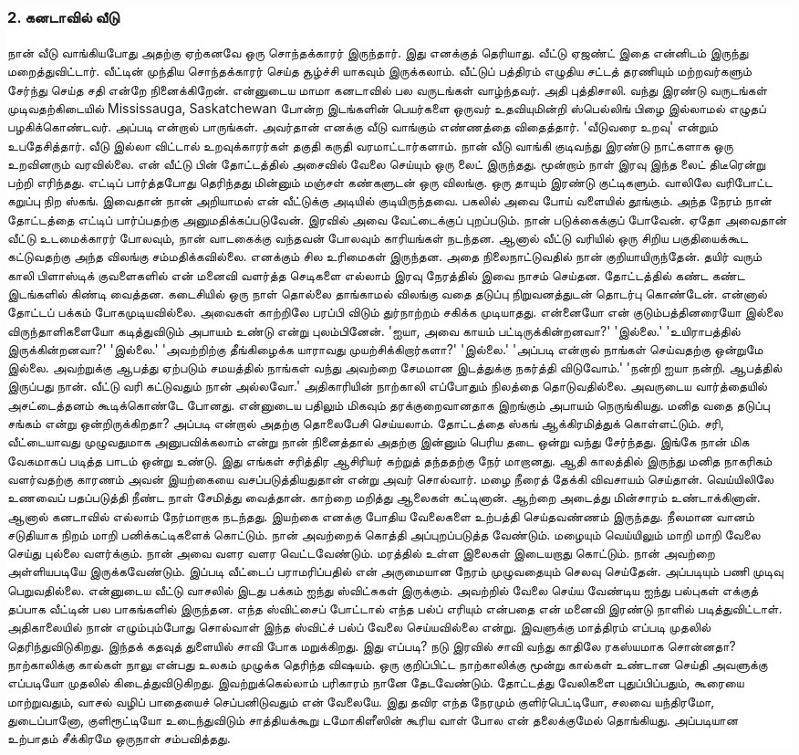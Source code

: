 ### 2. கனடாவில் வீடு

நான் வீடு வாங்கியபோது அதற்கு ஏற்கனவே ஒரு சொந்தக்காரர் இருந்தார். இது எனக்குத் தெரியாது. வீட்டு ஏஜண்ட் இதை என்னிடம் இருந்து மறைத்துவிட்டார். வீட்டின் முந்திய சொந்தக்காரர் செய்த சூழ்ச்சி யாகவும் இருக்கலாம். வீட்டுப் பத்திரம் எழுதிய சட்டத் தரணியும் மற்றவர்களும் சேர்ந்து செய்த சதி என்றே நினைக்கிறேன்.
என்னுடைய மாமா கனடாவில் பல வருடங்கள் வாழ்ந்தவர். அதி புத்திசாலி. வந்து இரண்டு வருடங்கள் முடிவதற்கிடையில் Mississauga, Saskatchewan போன்ற இடங்களின் பெயர்களை ஒருவர் உதவியுமின்றி ஸ்பெல்லிங் பிழை இல்லாமல் எழுதப் பழகிக்கொண்டவர். அப்படி என்றால் பாருங்கள். அவர்தான் எனக்கு வீடு வாங்கும் எண்ணத்தை விதைத்தார். 'வீடுவரை உறவு' என்றும் உபதேசித்தார். வீடு இல்லா விட்டால் உறவுக்காரர்கள் தகுதி கருதி வரமாட்டார்களாம்.
நான் வீடு வாங்கி குடிவந்து இரண்டு நாட்களாக ஒரு உறவினரும் வரவில்லை. என் வீட்டு பின் தோட்டத்தில் அசைவில் வேலை செய்யும் ஒரு லைட் இருந்தது. மூன்றாம் நாள் இரவு இந்த லைட் திடீரென்று பற்றி எரிந்தது. எட்டிப் பார்த்தபோது தெரிந்தது மின்னும் மஞ்சள் கண்களுடன் ஒரு விலங்கு. ஒரு தாயும் இரண்டு குட்டிகளும். வாலிலே வரிபோட்ட கறுப்பு நிற ஸ்கங். இவைதான் நான் அறியாமல் என் வீட்டுக்கு அடியில்
குடியிருந்தவை.
பகலில் அவை போய் வளையில் தூங்கும். அந்த நேரம் நான் தோட்டத்தை எட்டிப் பார்ப்பதற்கு அனுமதிக்கப்படுவேன். இரவில் அவை வேட்டைக்குப் புறப்படும். நான் படுக்கைக்குப் போவேன். ஏதோ அவைதான் வீட்டு உடமைக்காரர் போலவும், நான் வாடகைக்கு வந்தவன் போலவும் காரியங்கள் நடந்தன. ஆனால் வீட்டு வரியில் ஒரு சிறிய பகுதியைக்கூட கட்டுவதற்கு அந்த விலங்கு சம்மதிக்கவில்லை.
எனக்கும் சில உரிமைகள் இருந்தன. அதை நிலைநாட்டுவதில் நான் குறியாயிருந்தேன். தயிர் வரும் காலி பிளாஸ்டிக் குவளைகளில் என் மனைவி வளர்த்த செடிகளை எல்லாம் இரவு நேரத்தில் இவை நாசம் செய்தன. தோட்டத்தில் கண்ட கண்ட இடங்களில் கிண்டி வைத்தன.
கடைசியில் ஒரு நாள் தொல்லை தாங்காமல் விலங்கு வதை தடுப்பு நிறுவனத்துடன் தொடர்பு கொண்டேன். என்னால் தோட்டப் பக்கம் போகமுடியவில்லை. அவைகள் காற்றிலே பரப்பி விடும் துர்நாற்றம் சகிக்க முடியாதது. என்னையோ என் குடும்பத்தினரையோ இல்லை விருந்தாளிகளையோ கடித்துவிடும் அபாயம் உண்டு என்று புலம்பினேன்.
'ஐயா, அவை காயம் பட்டிருக்கின்றனவா?'
'இல்லை.'
'உயிராபத்தில் இருக்கின்றனவா?'
'இல்லை.'
'அவற்றிற்கு தீங்கிழைக்க யாராவது முயற்சிக்கிறார்களா?'
'இல்லை.'
'அப்படி என்றால் நாங்கள் செய்வதற்கு ஒன்றுமே இல்லை.
அவற்றுக்கு ஆபத்து ஏற்படும் சமயத்தில் நாங்கள் வந்து அவற்றை சேமமான இடத்துக்கு நகர்த்தி விடுவோம்.'
'நன்றி ஐயா நன்றி. ஆபத்தில் இருப்பது நான். வீட்டு வரி கட்டுவதும் நான் அல்லவோ.'
அதிகாரியின் நாற்காலி எப்போதும் நிலத்தை தொடுவதில்லை. அவருடைய வார்த்தையில் அசட்டைத்தனம் கூடிக்கொண்டே போனது. என்னுடைய பதிலும் மிகவும் தரக்குறைவானதாக இறங்கும் அபாயம் நெருங்கியது.
மனித வதை தடுப்பு சங்கம் என்று ஒன்றிருக்கிறதா? அப்படி என்றால் அதற்கு தொலைபேசி செய்யலாம். தோட்டத்தை ஸ்கங் ஆக்கிரமித்துக் கொள்ளட்டும். சரி, வீட்டையாவது முழுவதுமாக அனுபவிக்கலாம் என்று நான் நினைத்தால் அதற்கு இன்னும் பெரிய தடை ஒன்று வந்து சேர்ந்தது.
இங்கே நான் மிக வேகமாகப் படித்த பாடம் ஒன்று உண்டு. இது எங்கள் சரித்திர ஆசிரியர் கற்றுத் தந்ததற்கு நேர் மாறானது. ஆதி காலத்தில் இருந்து மனித நாகரிகம் வளர்வதற்கு காரணம் அவன் இயற்கையை வசப்படுத்தியதுதான் என்று அவர் சொல்வார். மழை நீரைத் தேக்கி விவசாயம் செய்தான். வெய்யிலிலே உணவைப் பதப்படுத்தி நீண்ட நாள் சேமித்து வைத்தான். காற்றை மறித்து ஆலைகள் கட்டினான். ஆற்றை அடைத்து மின்சாரம் உண்டாக்கினான்.
ஆனால் கனடாவில் எல்லாம் நேர்மாறாக நடந்தது. இயற்கை எனக்கு போதிய வேலைகளை உற்பத்தி செய்தவண்ணம் இருந்தது. நீலமான வானம் சடுதியாக நிறம் மாறி பனிக்கட்டிகளைக் கொட்டும். நான் அவற்றைக் கொத்தி அப்புறப்படுத்த வேண்டும். மழையும் வெய்யிலும் மாறி மாறி வேலை செய்து புல்லை வளர்க்கும். நான் அவை வளர வளர வெட்டவேண்டும். மரத்தில் உள்ள இலைகள் இடையறாது கொட்டும். நான் அவற்றை அள்ளியபடியே இருக்கவேண்டும். இப்படி வீட்டைப் பராமரிப்பதில் என் அருமையான நேரம் முழுவதையும் செலவு செய்தேன். அப்படியும் பணி முடிவு பெறுவதில்லை.
என்னுடைய வீட்டு வாசலில் இடது பக்கம் ஐந்து ஸ்விட்சுகள் இருக்கும். அவற்றில் வேலை செய்ய வேண்டிய ஐந்து பல்புகள் எக்குத் தப்பாக வீட்டின் பல பாகங்களில் இருந்தன. எந்த ஸ்விட்சைப் போட்டால் எந்த பல்ப் எரியும் என்பதை என் மனைவி இரண்டு நாளில் படித்துவிட்டாள்.
அதிகாலையில் நான் எழும்பும்போது சொல்வாள் இந்த ஸ்விட்ச் பல்ப் வேலை செய்யவில்லை என்று. இவளுக்கு மாத்திரம் எப்படி முதலில் தெரிந்துவிடுகிறது. இந்தக் கதவுத் துளையில் சாவி போக மறுக்கிறது. இது எப்படி? நடு இரவில் சாவி வந்து காதிலே ரகஸ்யமாக சொன்னதா?
நாற்காலிக்கு கால்கள் நாலு என்பது உலகம் முழுக்க தெரிந்த விஷயம். ஒரு குறிப்பிட்ட நாற்காலிக்கு மூன்று கால்கள் உண்டான செய்தி அவளுக்கு எப்படியோ முதலில் கிடைத்துவிடுகிறது.
இவற்றுக்கெல்லாம் பரிகாரம் நானே தேடவேண்டும். தோட்டத்து வேலிகளை புதுப்பிப்பதும், கூரையை மாற்றுவதும், வாசல் வழிப் பாதையைச் செப்பனிடுவதும் என் வேலையே. இது தவிர எந்த நேரமும் குளிர்பெட்டியோ, சலவை யந்திரமோ, துடைப்பானோ, குளிரூட்டியோ உடைந்துவிடும் சாத்தியக்கூறு டமோகிளீஸின் கூரிய வாள் போல என் தலைக்குமேல் தொங்கியது.
அப்படியான உற்பாதம் சீக்கிரமே ஒருநாள் சம்பவித்தது.